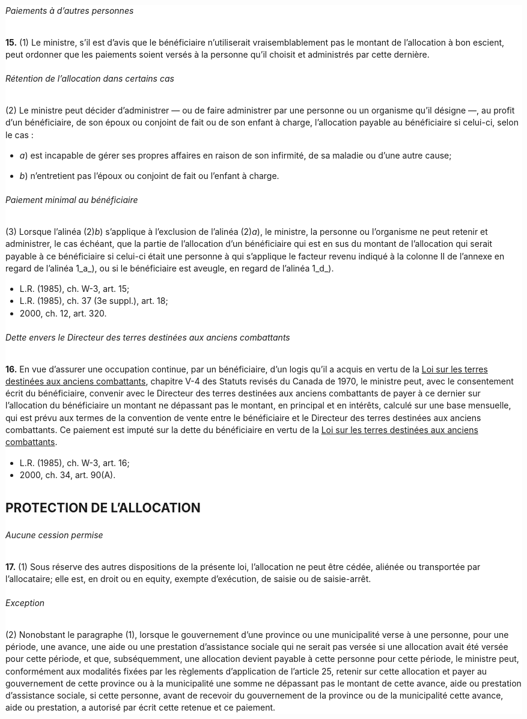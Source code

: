 ###### Paiements à d’autres personnes

**15.** (1) Le ministre, s’il est d’avis que le bénéficiaire n’utiliserait vraisemblablement pas le montant de l’allocation à bon escient, peut ordonner que les paiements soient versés à la personne qu’il choisit et administrés par cette dernière.

###### Rétention de l’allocation dans certains cas

(2) Le ministre peut décider d’administrer — ou de faire administrer par une personne ou un organisme qu’il désigne —, au profit d’un bénéficiaire, de son époux ou conjoint de fait ou de son enfant à charge, l’allocation payable au bénéficiaire si celui-ci, selon le cas :

  * _a_) est incapable de gérer ses propres affaires en raison de son infirmité, de sa maladie ou d’une autre cause;

  * _b_) n’entretient pas l’époux ou conjoint de fait ou l’enfant à charge.

###### Paiement minimal au bénéficiaire

(3) Lorsque l’alinéa (2)_b_) s’applique à l’exclusion de l’alinéa (2)_a_), le ministre, la personne ou l’organisme ne peut retenir et administrer, le cas échéant, que la partie de l’allocation d’un bénéficiaire qui est en sus du montant de l’allocation qui serait payable à ce bénéficiaire si celui-ci était une personne à qui s’applique le facteur revenu indiqué à la colonne II de l’annexe en regard de l’alinéa 1_a_), ou si le bénéficiaire est aveugle, en regard de l’alinéa 1_d_).

  * L.R. (1985), ch. W-3, art. 15;
  * L.R. (1985), ch. 37 (3e suppl.), art. 18;
  * 2000, ch. 12, art. 320.

###### Dette envers le Directeur des terres destinées aux anciens combattants

**16.** En vue d’assurer une occupation continue, par un bénéficiaire, d’un logis qu’il a acquis en vertu de la [Loi sur les terres destinées aux anciens combattants](/canada/fra/lois/V/V-1.5.md), chapitre V-4 des Statuts revisés du Canada de 1970, le ministre peut, avec le consentement écrit du bénéficiaire, convenir avec le Directeur des terres destinées aux anciens combattants de payer à ce dernier sur l’allocation du bénéficiaire un montant ne dépassant pas le montant, en principal et en intérêts, calculé sur une base mensuelle, qui est prévu aux termes de la convention de vente entre le bénéficiaire et le Directeur des terres destinées aux anciens combattants. Ce paiement est imputé sur la dette du bénéficiaire en vertu de la [Loi sur les terres destinées aux anciens combattants](/canada/fra/lois/V/V-1.5.md).

  * L.R. (1985), ch. W-3, art. 16;
  * 2000, ch. 34, art. 90(A).

## PROTECTION DE L’ALLOCATION

###### Aucune cession permise

**17.** (1) Sous réserve des autres dispositions de la présente loi, l’allocation ne peut être cédée, aliénée ou transportée par l’allocataire; elle est, en droit ou en equity, exempte d’exécution, de saisie ou de saisie-arrêt.

###### Exception

(2) Nonobstant le paragraphe (1), lorsque le gouvernement d’une province ou une municipalité verse à une personne, pour une période, une avance, une aide ou une prestation d’assistance sociale qui ne serait pas versée si une allocation avait été versée pour cette période, et que, subséquemment, une allocation devient payable à cette personne pour cette période, le ministre peut, conformément aux modalités fixées par les règlements d’application de l’article 25, retenir sur cette allocation et payer au gouvernement de cette province ou à la municipalité une somme ne dépassant pas le montant de cette avance, aide ou prestation d’assistance sociale, si cette personne, avant de recevoir du gouvernement de la province ou de la municipalité cette avance, aide ou prestation, a autorisé par écrit cette retenue et ce paiement.

